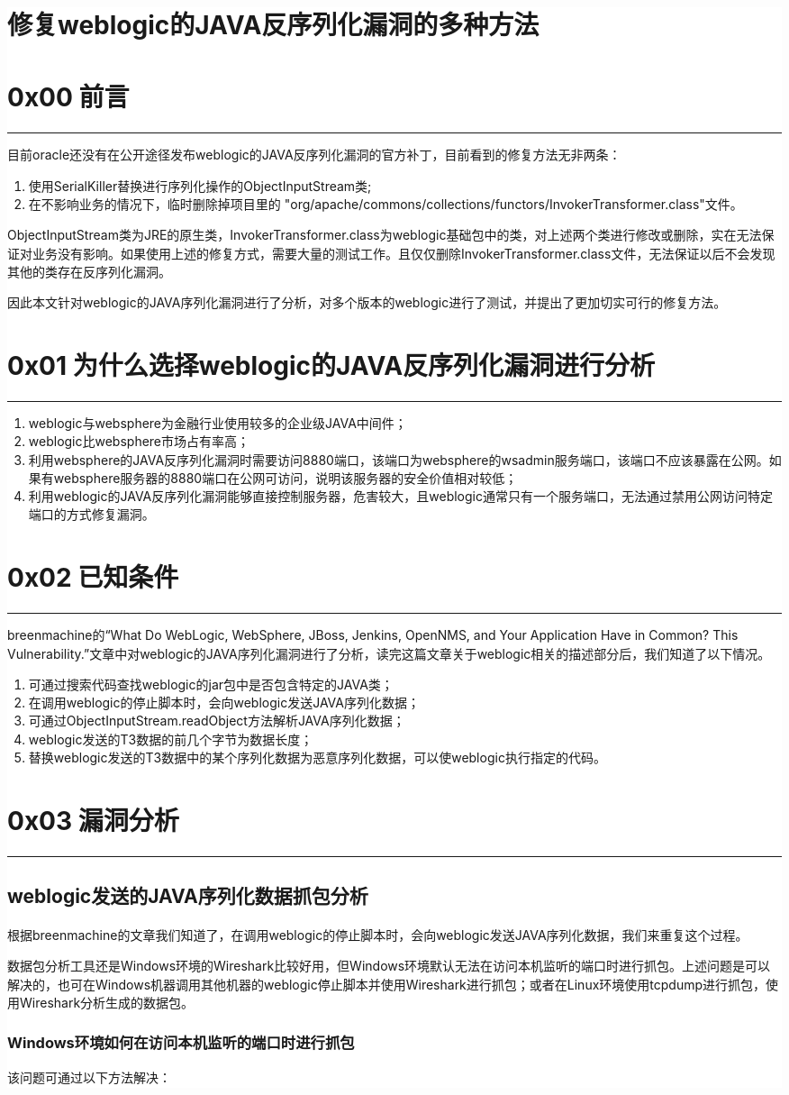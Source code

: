 # 修复weblogic的JAVA反序列化漏洞的多种方法

0x00 前言
=======

* * *

目前oracle还没有在公开途径发布weblogic的JAVA反序列化漏洞的官方补丁，目前看到的修复方法无非两条：

1.  使用SerialKiller替换进行序列化操作的ObjectInputStream类;
2.  在不影响业务的情况下，临时删除掉项目里的 "org/apache/commons/collections/functors/InvokerTransformer.class"文件。

ObjectInputStream类为JRE的原生类，InvokerTransformer.class为weblogic基础包中的类，对上述两个类进行修改或删除，实在无法保证对业务没有影响。如果使用上述的修复方式，需要大量的测试工作。且仅仅删除InvokerTransformer.class文件，无法保证以后不会发现其他的类存在反序列化漏洞。

因此本文针对weblogic的JAVA序列化漏洞进行了分析，对多个版本的weblogic进行了测试，并提出了更加切实可行的修复方法。

0x01 为什么选择weblogic的JAVA反序列化漏洞进行分析
=================================

* * *

1.  weblogic与websphere为金融行业使用较多的企业级JAVA中间件；
2.  weblogic比websphere市场占有率高；
3.  利用websphere的JAVA反序列化漏洞时需要访问8880端口，该端口为websphere的wsadmin服务端口，该端口不应该暴露在公网。如果有websphere服务器的8880端口在公网可访问，说明该服务器的安全价值相对较低；
4.  利用weblogic的JAVA反序列化漏洞能够直接控制服务器，危害较大，且weblogic通常只有一个服务端口，无法通过禁用公网访问特定端口的方式修复漏洞。

0x02 已知条件
=========

* * *

breenmachine的“What Do WebLogic, WebSphere, JBoss, Jenkins, OpenNMS, and Your Application Have in Common? This Vulnerability.”文章中对weblogic的JAVA序列化漏洞进行了分析，读完这篇文章关于weblogic相关的描述部分后，我们知道了以下情况。

1.  可通过搜索代码查找weblogic的jar包中是否包含特定的JAVA类；
2.  在调用weblogic的停止脚本时，会向weblogic发送JAVA序列化数据；
3.  可通过ObjectInputStream.readObject方法解析JAVA序列化数据；
4.  weblogic发送的T3数据的前几个字节为数据长度；
5.  替换weblogic发送的T3数据中的某个序列化数据为恶意序列化数据，可以使weblogic执行指定的代码。

0x03 漏洞分析
=========

* * *

weblogic发送的JAVA序列化数据抓包分析
------------------------

根据breenmachine的文章我们知道了，在调用weblogic的停止脚本时，会向weblogic发送JAVA序列化数据，我们来重复这个过程。

数据包分析工具还是Windows环境的Wireshark比较好用，但Windows环境默认无法在访问本机监听的端口时进行抓包。上述问题是可以解决的，也可在Windows机器调用其他机器的weblogic停止脚本并使用Wireshark进行抓包；或者在Linux环境使用tcpdump进行抓包，使用Wireshark分析生成的数据包。

### Windows环境如何在访问本机监听的端口时进行抓包

该问题可通过以下方法解决：
